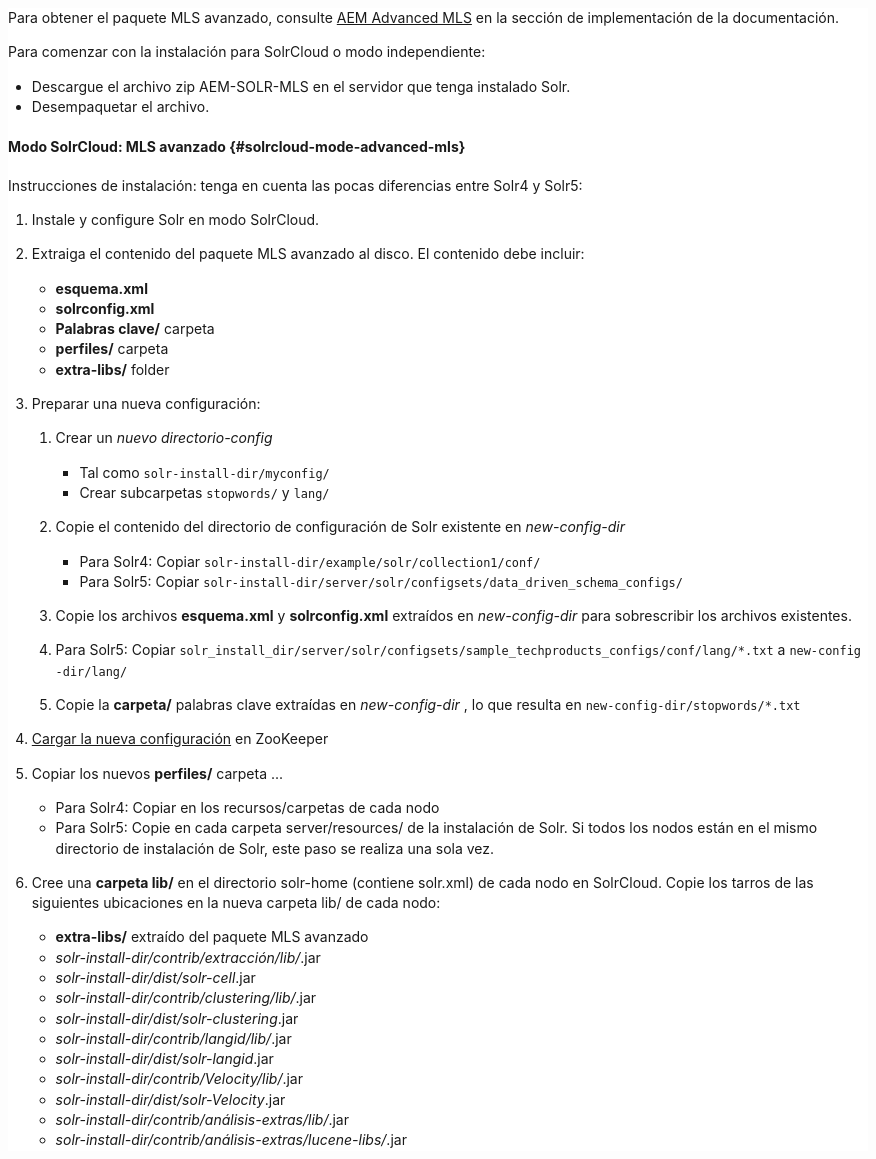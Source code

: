 Para obtener el paquete MLS avanzado, consulte [AEM Advanced MLS](deploy-communities.md#aem-advanced-mls) en la sección de implementación de la documentación.

Para comenzar con la instalación para SolrCloud o modo independiente:

* Descargue el archivo zip AEM-SOLR-MLS en el servidor que tenga instalado Solr.
* Desempaquetar el archivo.

#### Modo SolrCloud: MLS avanzado {#solrcloud-mode-advanced-mls}

Instrucciones de instalación: tenga en cuenta las pocas diferencias entre Solr4 y Solr5:

1. Instale y configure Solr en modo SolrCloud.
1. Extraiga el contenido del paquete MLS avanzado al disco. El contenido debe incluir:

   * **esquema.xml**
   * **solrconfig.xml**
   * **Palabras clave/** carpeta
   * **perfiles/** carpeta
   * **extra-libs/** folder

1. Preparar una nueva configuración:

   1. Crear un *nuevo directorio-config*

      * Tal como `solr-install-dir/myconfig/`
      * Crear subcarpetas `stopwords/` y `lang/`
   1. Copie el contenido del directorio de configuración de Solr existente en *new-config-dir*

      * Para Solr4: Copiar `solr-install-dir/example/solr/collection1/conf/`
      * Para Solr5: Copiar `solr-install-dir/server/solr/configsets/data_driven_schema_configs/`
   1. Copie los archivos **esquema.xml** y **solrconfig.xml** extraídos en *new-config-dir* para sobrescribir los archivos existentes.
   1. Para Solr5: Copiar `solr_install_dir/server/solr/configsets/sample_techproducts_configs/conf/lang/*.txt` a `new-config-dir/lang/`
   1. Copie la **carpeta/** palabras clave extraídas en *new-config-dir* , lo que resulta en `new-config-dir/stopwords/*.txt`



1. [Cargar la nueva configuración](#upload-a-configuration-to-zookeeper) en ZooKeeper
1. Copiar los nuevos **perfiles/** carpeta ...

   * Para Solr4: Copiar en los recursos/carpetas de cada nodo
   * Para Solr5: Copie en cada carpeta server/resources/ de la instalación de Solr. Si todos los nodos están en el mismo directorio de instalación de Solr, este paso se realiza una sola vez.

1. Cree una **carpeta lib/** en el directorio solr-home (contiene solr.xml) de cada nodo en SolrCloud. Copie los tarros de las siguientes ubicaciones en la nueva carpeta lib/ de cada nodo:

   * **extra-libs/** extraído del paquete MLS avanzado
   * *solr-install-dir/contrib/extracción/lib/*.jar
   * *solr-install-dir/dist/solr-cell*.jar
   * *solr-install-dir/contrib/clustering/lib/*.jar
   * *solr-install-dir/dist/solr-clustering*.jar
   * *solr-install-dir/contrib/langid/lib/*.jar
   * *solr-install-dir/dist/solr-langid*.jar
   * *solr-install-dir/contrib/Velocity/lib/*.jar
   * *solr-install-dir/dist/solr-Velocity*.jar
   * *solr-install-dir/contrib/análisis-extras/lib/*.jar
   * *solr-install-dir/contrib/análisis-extras/lucene-libs/*.jar

